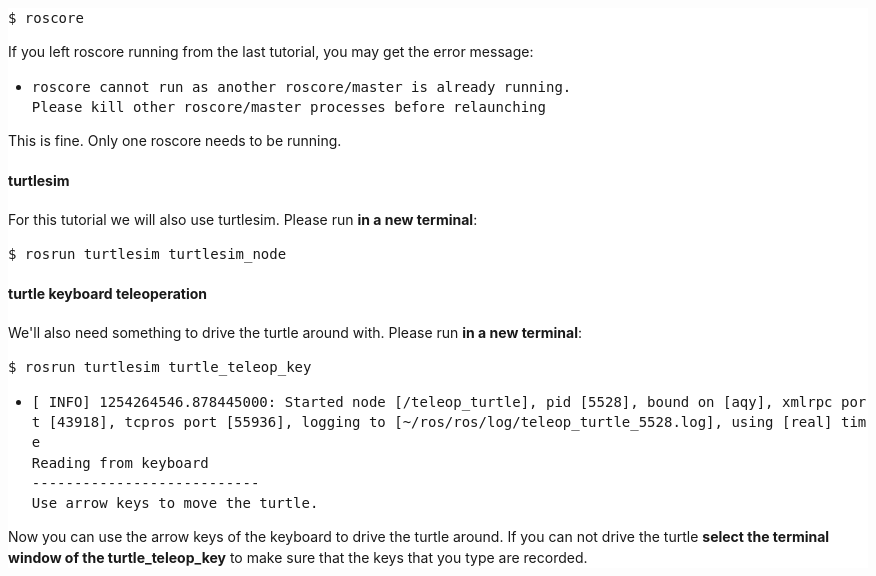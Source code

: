 <pre><span class="anchor" id="line-1-2"></span>$ roscore</pre>

<span class="anchor" id="line-29"></span>

If you left roscore running from the last tutorial, you may get the error message:<span class="anchor" id="line-30"></span>

*   <span class="anchor" id="line-31"></span><span class="anchor" id="line-32"></span><span class="anchor" id="line-33"></span>

    <pre><span class="anchor" id="line-1-3"></span>roscore cannot run as another roscore/master is already running. 
    <span class="anchor" id="line-2-2"></span>Please kill other roscore/master processes before relaunching</pre>

    <span class="anchor" id="line-34"></span>

This is fine. Only one roscore needs to be running.<span class="anchor" id="line-35"></span><span class="anchor" id="line-36"></span><span class="anchor" id="line-37"></span>

#### turtlesim

<span class="anchor" id="line-38"></span>

For this tutorial we will also use turtlesim. Please run **in a new terminal**:<span class="anchor" id="line-39"></span><span class="anchor" id="line-40"></span><span class="anchor" id="line-41"></span>

<pre><span class="anchor" id="line-1-4"></span>$ rosrun turtlesim turtlesim_node</pre>

<span class="anchor" id="line-42"></span><span class="anchor" id="line-43"></span>

#### turtle keyboard teleoperation

<span class="anchor" id="line-44"></span>

We'll also need something to drive the turtle around with. Please run **in a new terminal**:<span class="anchor" id="line-45"></span><span class="anchor" id="line-46"></span><span class="anchor" id="line-47"></span>

<pre><span class="anchor" id="line-1-5"></span>$ rosrun turtlesim turtle_teleop_key</pre>

<span class="anchor" id="line-48"></span>

*   <span class="anchor" id="line-49"></span><span class="anchor" id="line-50"></span><span class="anchor" id="line-51"></span><span class="anchor" id="line-52"></span><span class="anchor" id="line-53"></span>

    <pre><span class="anchor" id="line-1-6"></span>[ INFO] 1254264546.878445000: Started node [/teleop_turtle], pid [5528], bound on [aqy], xmlrpc port [43918], tcpros port [55936], logging to [~/ros/ros/log/teleop_turtle_5528.log], using [real] time
    <span class="anchor" id="line-2-3"></span>Reading from keyboard
    <span class="anchor" id="line-3-2"></span>---------------------------
    <span class="anchor" id="line-4-2"></span>Use arrow keys to move the turtle.</pre>

    <span class="anchor" id="line-54"></span><span class="anchor" id="line-55"></span>

Now you can use the arrow keys of the keyboard to drive the turtle around. If you can not drive the turtle **select the terminal window of the turtle_teleop_key** to make sure that the keys that you type are recorded.<span class="anchor" id="line-56"></span><span class="anchor" id="line-57"></span>

